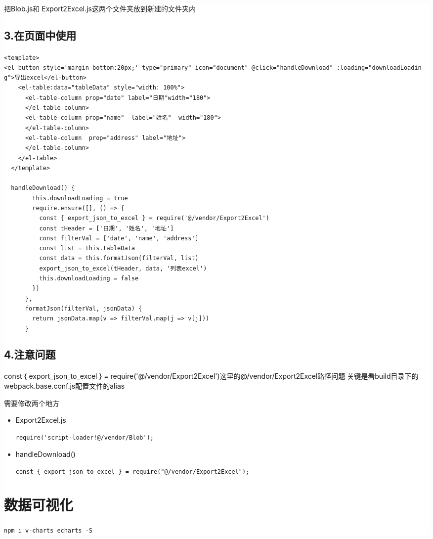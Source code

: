 把Blob.js和 Export2Excel.js这两个文件夹放到新建的文件夹内

## 3.在页面中使用

    <template>
    <el-button style='margin-bottom:20px;' type="primary" icon="document" @click="handleDownload" :loading="downloadLoading">导出excel</el-button>
        <el-table:data="tableData" style="width: 100%">
          <el-table-column prop="date" label="日期"width="180">
          </el-table-column>
          <el-table-column prop="name"  label="姓名"  width="180">
          </el-table-column>
          <el-table-column  prop="address" label="地址">
          </el-table-column>
        </el-table>
      </template>
    
      handleDownload() {
            this.downloadLoading = true
            require.ensure([], () => {
              const { export_json_to_excel } = require('@/vendor/Export2Excel')
              const tHeader = ['日期', '姓名', '地址']
              const filterVal = ['date', 'name', 'address']
              const list = this.tableData
              const data = this.formatJson(filterVal, list)
              export_json_to_excel(tHeader, data, '列表excel')
              this.downloadLoading = false
            })
          },
          formatJson(filterVal, jsonData) {
            return jsonData.map(v => filterVal.map(j => v[j]))
          }

## 4.注意问题

const { export_json_to_excel } = require('@/vendor/Export2Excel')这里的@/vendor/Export2Excel路径问题
关键是看build目录下的webpack.base.conf.js配置文件的alias

需要修改两个地方

* Export2Excel.js

      require('script-loader!@/vendor/Blob');

* handleDownload()

      const { export_json_to_excel } = require("@/vendor/Export2Excel");

# 数据可视化

    npm i v-charts echarts -S